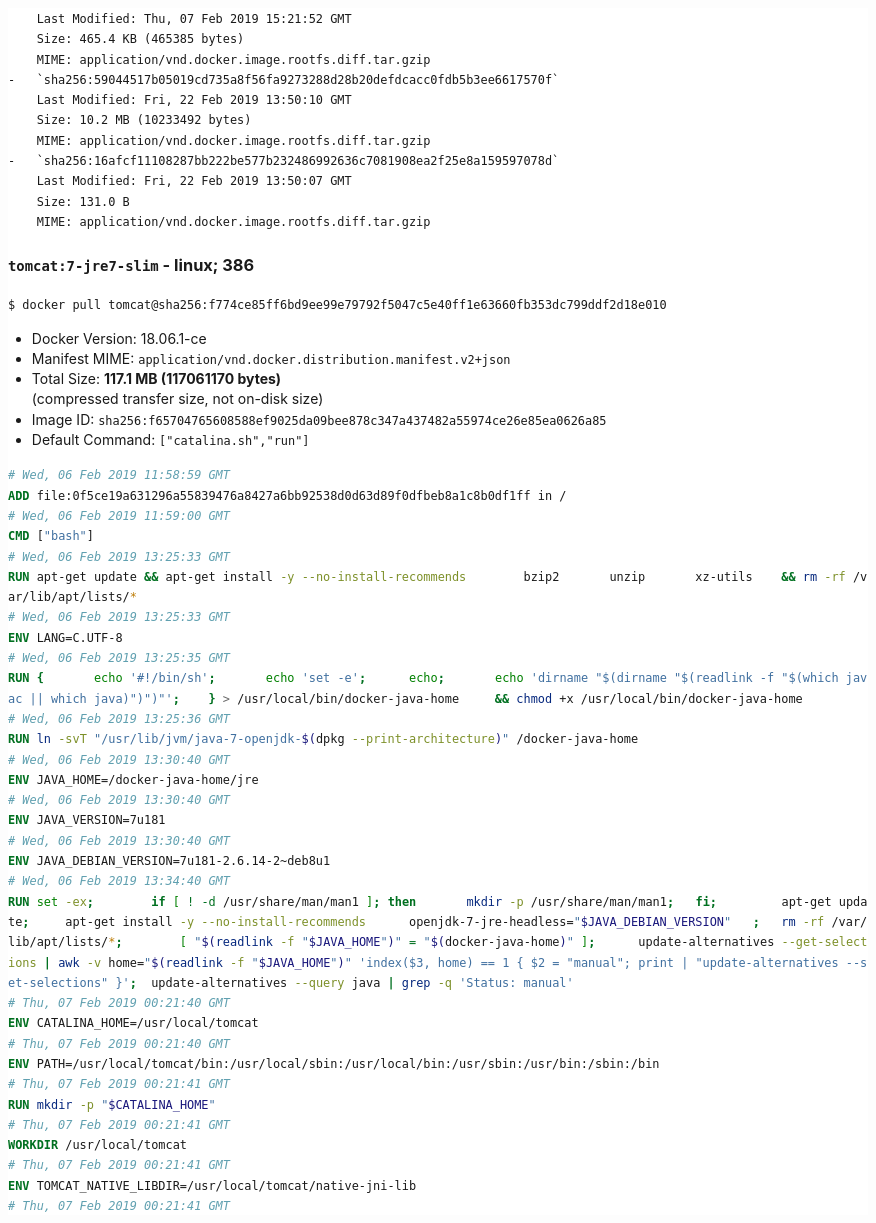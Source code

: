 		Last Modified: Thu, 07 Feb 2019 15:21:52 GMT  
		Size: 465.4 KB (465385 bytes)  
		MIME: application/vnd.docker.image.rootfs.diff.tar.gzip
	-	`sha256:59044517b05019cd735a8f56fa9273288d28b20defdcacc0fdb5b3ee6617570f`  
		Last Modified: Fri, 22 Feb 2019 13:50:10 GMT  
		Size: 10.2 MB (10233492 bytes)  
		MIME: application/vnd.docker.image.rootfs.diff.tar.gzip
	-	`sha256:16afcf11108287bb222be577b232486992636c7081908ea2f25e8a159597078d`  
		Last Modified: Fri, 22 Feb 2019 13:50:07 GMT  
		Size: 131.0 B  
		MIME: application/vnd.docker.image.rootfs.diff.tar.gzip

### `tomcat:7-jre7-slim` - linux; 386

```console
$ docker pull tomcat@sha256:f774ce85ff6bd9ee99e79792f5047c5e40ff1e63660fb353dc799ddf2d18e010
```

-	Docker Version: 18.06.1-ce
-	Manifest MIME: `application/vnd.docker.distribution.manifest.v2+json`
-	Total Size: **117.1 MB (117061170 bytes)**  
	(compressed transfer size, not on-disk size)
-	Image ID: `sha256:f65704765608588ef9025da09bee878c347a437482a55974ce26e85ea0626a85`
-	Default Command: `["catalina.sh","run"]`

```dockerfile
# Wed, 06 Feb 2019 11:58:59 GMT
ADD file:0f5ce19a631296a55839476a8427a6bb92538d0d63d89f0dfbeb8a1c8b0df1ff in / 
# Wed, 06 Feb 2019 11:59:00 GMT
CMD ["bash"]
# Wed, 06 Feb 2019 13:25:33 GMT
RUN apt-get update && apt-get install -y --no-install-recommends 		bzip2 		unzip 		xz-utils 	&& rm -rf /var/lib/apt/lists/*
# Wed, 06 Feb 2019 13:25:33 GMT
ENV LANG=C.UTF-8
# Wed, 06 Feb 2019 13:25:35 GMT
RUN { 		echo '#!/bin/sh'; 		echo 'set -e'; 		echo; 		echo 'dirname "$(dirname "$(readlink -f "$(which javac || which java)")")"'; 	} > /usr/local/bin/docker-java-home 	&& chmod +x /usr/local/bin/docker-java-home
# Wed, 06 Feb 2019 13:25:36 GMT
RUN ln -svT "/usr/lib/jvm/java-7-openjdk-$(dpkg --print-architecture)" /docker-java-home
# Wed, 06 Feb 2019 13:30:40 GMT
ENV JAVA_HOME=/docker-java-home/jre
# Wed, 06 Feb 2019 13:30:40 GMT
ENV JAVA_VERSION=7u181
# Wed, 06 Feb 2019 13:30:40 GMT
ENV JAVA_DEBIAN_VERSION=7u181-2.6.14-2~deb8u1
# Wed, 06 Feb 2019 13:34:40 GMT
RUN set -ex; 		if [ ! -d /usr/share/man/man1 ]; then 		mkdir -p /usr/share/man/man1; 	fi; 		apt-get update; 	apt-get install -y --no-install-recommends 		openjdk-7-jre-headless="$JAVA_DEBIAN_VERSION" 	; 	rm -rf /var/lib/apt/lists/*; 		[ "$(readlink -f "$JAVA_HOME")" = "$(docker-java-home)" ]; 		update-alternatives --get-selections | awk -v home="$(readlink -f "$JAVA_HOME")" 'index($3, home) == 1 { $2 = "manual"; print | "update-alternatives --set-selections" }'; 	update-alternatives --query java | grep -q 'Status: manual'
# Thu, 07 Feb 2019 00:21:40 GMT
ENV CATALINA_HOME=/usr/local/tomcat
# Thu, 07 Feb 2019 00:21:40 GMT
ENV PATH=/usr/local/tomcat/bin:/usr/local/sbin:/usr/local/bin:/usr/sbin:/usr/bin:/sbin:/bin
# Thu, 07 Feb 2019 00:21:41 GMT
RUN mkdir -p "$CATALINA_HOME"
# Thu, 07 Feb 2019 00:21:41 GMT
WORKDIR /usr/local/tomcat
# Thu, 07 Feb 2019 00:21:41 GMT
ENV TOMCAT_NATIVE_LIBDIR=/usr/local/tomcat/native-jni-lib
# Thu, 07 Feb 2019 00:21:41 GMT
```